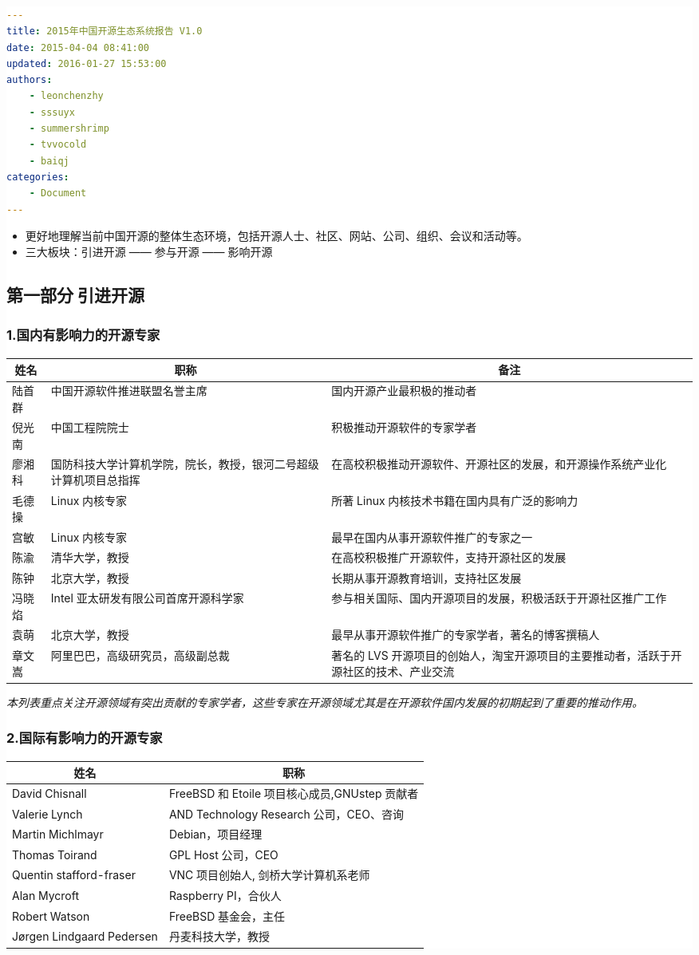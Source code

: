 ```yaml
---
title: 2015年中国开源生态系统报告 V1.0
date: 2015-04-04 08:41:00
updated: 2016-01-27 15:53:00
authors:
    - leonchenzhy
    - sssuyx
    - summershrimp
    - tvvocold
    - baiqj
categories:
    - Document
---
```


-   更好地理解当前中国开源的整体生态环境，包括开源人士、社区、网站、公司、组织、会议和活动等。
-   三大板块：引进开源 —— 参与开源 —— 影响开源



## 第一部分 引进开源

### 1.国内有影响力的开源专家

| 姓名   | 职称                                                             | 备注                                                                                  |
| ------ | ---------------------------------------------------------------- | ------------------------------------------------------------------------------------- |
| 陆首群 | 中国开源软件推进联盟名誉主席                                     | 国内开源产业最积极的推动者                                                            |
| 倪光南 | 中国工程院院士                                                   | 积极推动开源软件的专家学者                                                            |
| 廖湘科 | 国防科技大学计算机学院，院长，教授，银河二号超级计算机项目总指挥 | 在高校积极推动开源软件、开源社区的发展，和开源操作系统产业化                          |
| 毛德操 | Linux 内核专家                                                   | 所著 Linux 内核技术书籍在国内具有广泛的影响力                                         |
| 宫敏   | Linux 内核专家                                                   | 最早在国内从事开源软件推广的专家之一                                                  |
| 陈渝   | 清华大学，教授                                                   | 在高校积极推广开源软件，支持开源社区的发展                                            |
| 陈钟   | 北京大学，教授                                                   | 长期从事开源教育培训，支持社区发展                                                    |
| 冯晓焰 | Intel 亚太研发有限公司首席开源科学家                             | 参与相关国际、国内开源项目的发展，积极活跃于开源社区推广工作                          |
| 袁萌   | 北京大学，教授                                                   | 最早从事开源软件推广的专家学者，著名的博客撰稿人                                      |
| 章文嵩 | 阿里巴巴，高级研究员，高级副总裁                                 | 著名的 LVS 开源项目的创始人，淘宝开源项目的主要推动者，活跃于开源社区的技术、产业交流 |

_本列表重点关注开源领域有突出贡献的专家学者，这些专家在开源领域尤其是在开源软件国内发展的初期起到了重要的推动作用。_

### 2.国际有影响力的开源专家

| 姓名                      | 职称                                          |
| ------------------------- | --------------------------------------------- |
| David Chisnall            | FreeBSD 和 Etoile 项目核心成员,GNUstep 贡献者 |
| Valerie Lynch             | AND Technology Research 公司，CEO、咨询       |
| Martin Michlmayr          | Debian，项目经理                              |
| Thomas Toirand            | GPL Host 公司，CEO                            |
| Quentin stafford-fraser   | VNC 项目创始人, 剑桥大学计算机系老师          |
| Alan Mycroft              | Raspberry PI，合伙人                          |
| Robert Watson             | FreeBSD 基金会，主任                          |
| Jørgen Lindgaard Pedersen | 丹麦科技大学，教授                            |